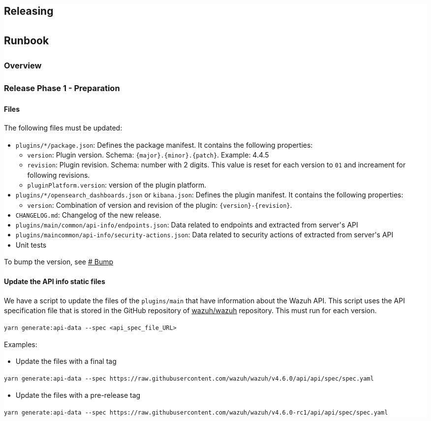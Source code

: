 ## Releasing

## Runbook

### Overview

### Release Phase 1 - Preparation

#### Files

The following files must be updated:

- `plugins/*/package.json`: Defines the package manifest. It contains the following properties:
  - `version`: Plugin version. Schema: `{major}.{minor}.{patch}`. Example: 4.4.5
  - `revision`: Plugin revision. Schema: number with 2 digits. This value is reset for each version to `01` and increament for following revisions.
  - `pluginPlatform.version`: version of the plugin platform.
- `plugins/*/opensearch_dashboards.json` or `kibana.json`: Defines the plugin manifest. It contains the following properties:
  - `version`: Combination of version and revision of the plugin: `{version}-{revision}`.
- `CHANGELOG.md`: Changelog of the new release.
- `plugins/main/common/api-info/endpoints.json`: Data related to endpoints and extracted from server's API
- `plugins/maincommon/api-info/security-actions.json`: Data related to security actions of extracted from server's API
- Unit tests

To bump the version, see [# Bump](#Bump)

#### Update the API info static files

We have a script to update the files of the `plugins/main` that have information about the Wazuh API. This script uses the API specification
file that is stored in the GitHub repository of [wazuh/wazuh](https://github.com/wazuh/wazuh) repository. This must run for each version.

```console
yarn generate:api-data --spec <api_spec_file_URL>
```

Examples:

- Update the files with a final tag

```
yarn generate:api-data --spec https://raw.githubusercontent.com/wazuh/wazuh/v4.6.0/api/api/spec/spec.yaml
```

- Update the files with a pre-release tag

```
yarn generate:api-data --spec https://raw.githubusercontent.com/wazuh/wazuh/v4.6.0-rc1/api/api/spec/spec.yaml
```
